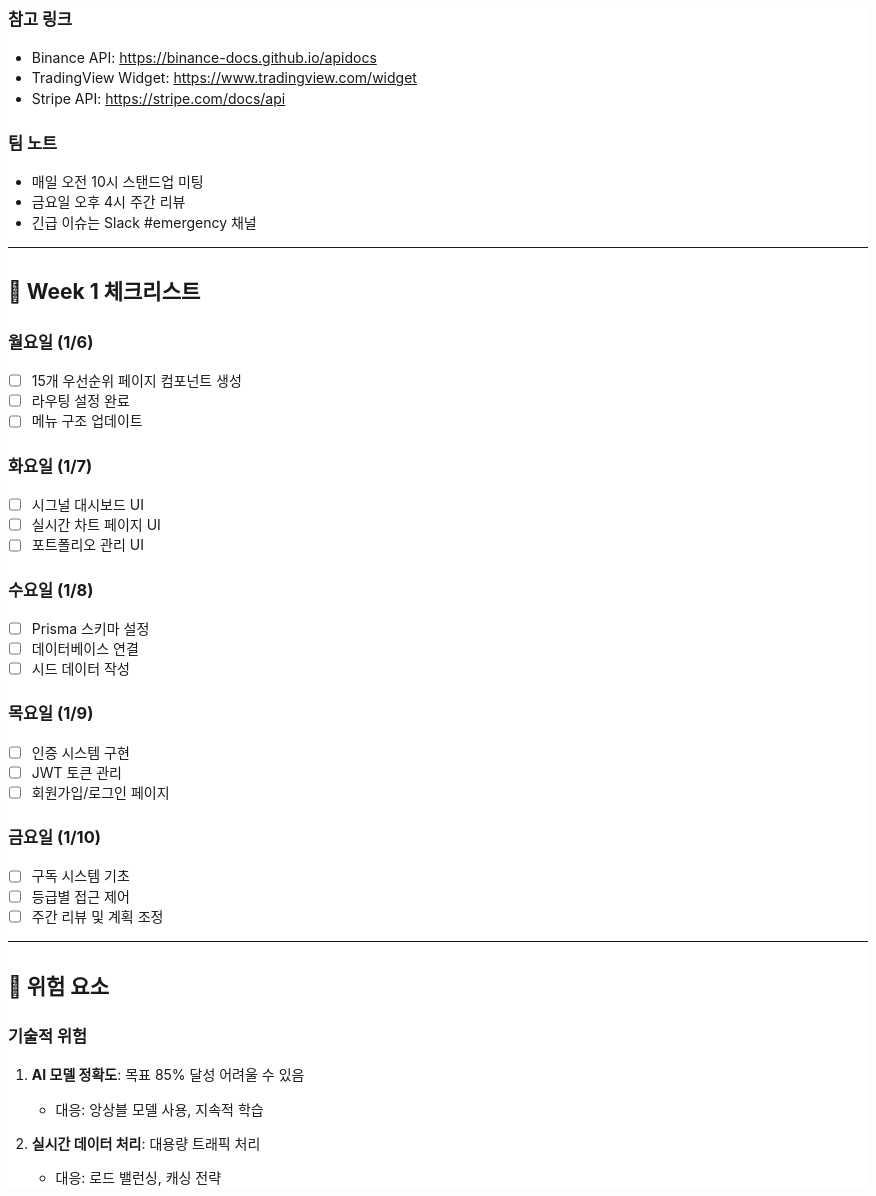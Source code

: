 ### 참고 링크
- Binance API: https://binance-docs.github.io/apidocs
- TradingView Widget: https://www.tradingview.com/widget
- Stripe API: https://stripe.com/docs/api

### 팀 노트
- 매일 오전 10시 스탠드업 미팅
- 금요일 오후 4시 주간 리뷰
- 긴급 이슈는 Slack #emergency 채널

---

## 🎯 Week 1 체크리스트

### 월요일 (1/6)
- [ ] 15개 우선순위 페이지 컴포넌트 생성
- [ ] 라우팅 설정 완료
- [ ] 메뉴 구조 업데이트

### 화요일 (1/7)
- [ ] 시그널 대시보드 UI
- [ ] 실시간 차트 페이지 UI
- [ ] 포트폴리오 관리 UI

### 수요일 (1/8)
- [ ] Prisma 스키마 설정
- [ ] 데이터베이스 연결
- [ ] 시드 데이터 작성

### 목요일 (1/9)
- [ ] 인증 시스템 구현
- [ ] JWT 토큰 관리
- [ ] 회원가입/로그인 페이지

### 금요일 (1/10)
- [ ] 구독 시스템 기초
- [ ] 등급별 접근 제어
- [ ] 주간 리뷰 및 계획 조정

---

## 🚨 위험 요소

### 기술적 위험
1. **AI 모델 정확도**: 목표 85% 달성 어려울 수 있음
   - 대응: 앙상블 모델 사용, 지속적 학습

2. **실시간 데이터 처리**: 대용량 트래픽 처리
   - 대응: 로드 밸런싱, 캐싱 전략
